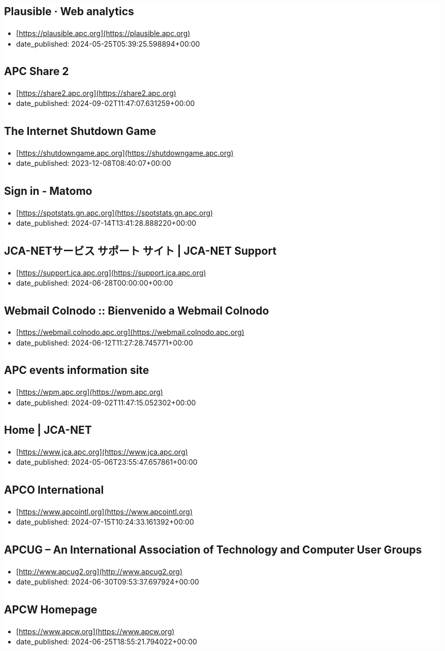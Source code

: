  ## Plausible · Web analytics
 - [https://plausible.apc.org](https://plausible.apc.org)
 - date_published: 2024-05-25T05:39:25.598894+00:00

 ## APC Share 2
 - [https://share2.apc.org](https://share2.apc.org)
 - date_published: 2024-09-02T11:47:07.631259+00:00

 ## The Internet Shutdown Game
 - [https://shutdowngame.apc.org](https://shutdowngame.apc.org)
 - date_published: 2023-12-08T08:40:07+00:00

 ## Sign in - Matomo
 - [https://spotstats.gn.apc.org](https://spotstats.gn.apc.org)
 - date_published: 2024-07-14T13:41:28.888220+00:00

 ## JCA-NETサービス サポート サイト | JCA-NET Support
 - [https://support.jca.apc.org](https://support.jca.apc.org)
 - date_published: 2024-06-28T00:00:00+00:00

 ## Webmail Colnodo :: Bienvenido a Webmail Colnodo
 - [https://webmail.colnodo.apc.org](https://webmail.colnodo.apc.org)
 - date_published: 2024-06-12T11:27:28.745771+00:00

 ## APC events information site
 - [https://wpm.apc.org](https://wpm.apc.org)
 - date_published: 2024-09-02T11:47:15.052302+00:00

 ## Home | JCA-NET
 - [https://www.jca.apc.org](https://www.jca.apc.org)
 - date_published: 2024-05-06T23:55:47.657861+00:00

 ## APCO International
 - [https://www.apcointl.org](https://www.apcointl.org)
 - date_published: 2024-07-15T10:24:33.161392+00:00

 ## APCUG – An International Association of Technology and Computer User Groups
 - [http://www.apcug2.org](http://www.apcug2.org)
 - date_published: 2024-06-30T09:53:37.697924+00:00

 ## APCW Homepage
 - [https://www.apcw.org](https://www.apcw.org)
 - date_published: 2024-06-25T18:55:21.794022+00:00
